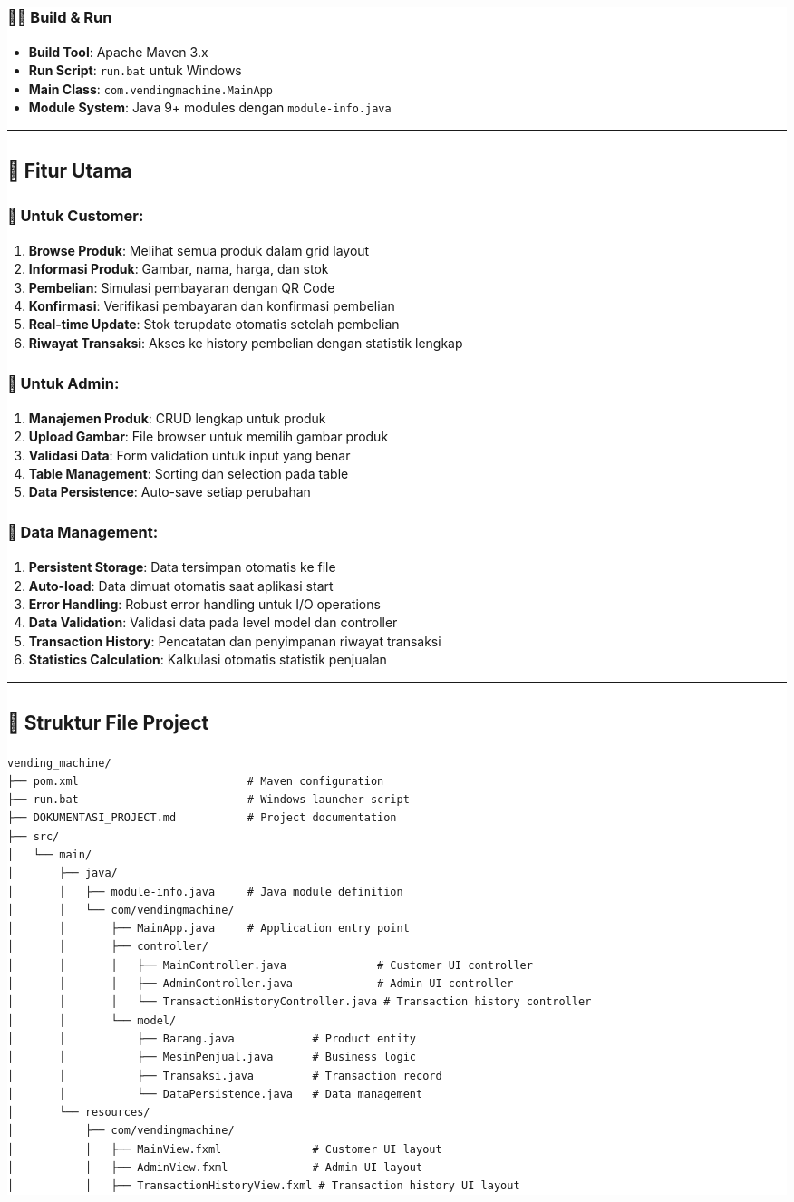 ### 🏃‍♂️ Build & Run
- **Build Tool**: Apache Maven 3.x
- **Run Script**: `run.bat` untuk Windows
- **Main Class**: `com.vendingmachine.MainApp`
- **Module System**: Java 9+ modules dengan `module-info.java`

---

## 🚀 Fitur Utama

### 👥 Untuk Customer:
1. **Browse Produk**: Melihat semua produk dalam grid layout
2. **Informasi Produk**: Gambar, nama, harga, dan stok
3. **Pembelian**: Simulasi pembayaran dengan QR Code
4. **Konfirmasi**: Verifikasi pembayaran dan konfirmasi pembelian
5. **Real-time Update**: Stok terupdate otomatis setelah pembelian
6. **Riwayat Transaksi**: Akses ke history pembelian dengan statistik lengkap

### 🔧 Untuk Admin:
1. **Manajemen Produk**: CRUD lengkap untuk produk
2. **Upload Gambar**: File browser untuk memilih gambar produk
3. **Validasi Data**: Form validation untuk input yang benar
4. **Table Management**: Sorting dan selection pada table
5. **Data Persistence**: Auto-save setiap perubahan

### 💾 Data Management:
1. **Persistent Storage**: Data tersimpan otomatis ke file
2. **Auto-load**: Data dimuat otomatis saat aplikasi start
3. **Error Handling**: Robust error handling untuk I/O operations
4. **Data Validation**: Validasi data pada level model dan controller
5. **Transaction History**: Pencatatan dan penyimpanan riwayat transaksi
6. **Statistics Calculation**: Kalkulasi otomatis statistik penjualan

---

## 📁 Struktur File Project

```
vending_machine/
├── pom.xml                          # Maven configuration
├── run.bat                          # Windows launcher script
├── DOKUMENTASI_PROJECT.md           # Project documentation
├── src/
│   └── main/
│       ├── java/
│       │   ├── module-info.java     # Java module definition
│       │   └── com/vendingmachine/
│       │       ├── MainApp.java     # Application entry point
│       │       ├── controller/
│       │       │   ├── MainController.java              # Customer UI controller
│       │       │   ├── AdminController.java             # Admin UI controller
│       │       │   └── TransactionHistoryController.java # Transaction history controller
│       │       └── model/
│       │           ├── Barang.java            # Product entity
│       │           ├── MesinPenjual.java      # Business logic
│       │           ├── Transaksi.java         # Transaction record
│       │           └── DataPersistence.java   # Data management
│       └── resources/
│           ├── com/vendingmachine/
│           │   ├── MainView.fxml              # Customer UI layout
│           │   ├── AdminView.fxml             # Admin UI layout
│           │   ├── TransactionHistoryView.fxml # Transaction history UI layout
```